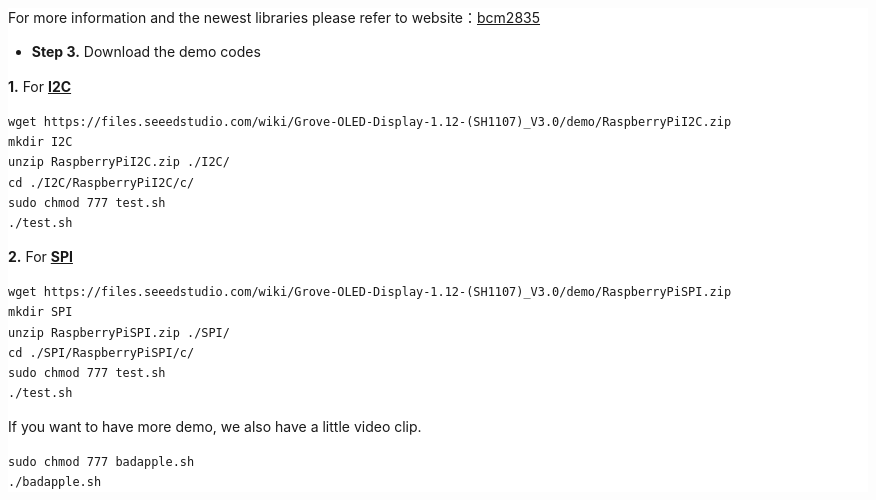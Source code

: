 For more information and the newest libraries please refer to website：[bcm2835](http://www.airspayce.com/mikem/bcm2835/)

- **Step 3.** Download the demo codes

**1.** For [**I2C**](https://files.seeedstudio.com/wiki/Grove-OLED-Display-1.12-(SH1107)_V3.0/demo/RaspberryPiI2C.zip)

```shell
wget https://files.seeedstudio.com/wiki/Grove-OLED-Display-1.12-(SH1107)_V3.0/demo/RaspberryPiI2C.zip
mkdir I2C
unzip RaspberryPiI2C.zip ./I2C/
cd ./I2C/RaspberryPiI2C/c/
sudo chmod 777 test.sh
./test.sh
```

**2.** For [**SPI**](https://files.seeedstudio.com/wiki/Grove-OLED-Display-1.12-(SH1107)_V3.0/demo/RaspberryPiSPI.zip)

```shell
wget https://files.seeedstudio.com/wiki/Grove-OLED-Display-1.12-(SH1107)_V3.0/demo/RaspberryPiSPI.zip
mkdir SPI
unzip RaspberryPiSPI.zip ./SPI/
cd ./SPI/RaspberryPiSPI/c/
sudo chmod 777 test.sh
./test.sh
```

If you want to have more demo, we also have a little video clip.

```shell
sudo chmod 777 badapple.sh
./badapple.sh
```
<iframe width={560} height={315} src="https://www.youtube.com/embed/mHhZgUNkPM0" title="YouTube video player" frameBorder={0} allow="accelerometer; autoplay; clipboard-write; encrypted-media; gyroscope; picture-in-picture" allowFullScreen />


## U8g2 Library Introduction

U8g2 is a monochrome graphics library for embedded devices. U8g2 supports monochrome OLEDs and LCDs, which include our chip SSD1327/SH1107G.

The Arduino library U8g2 can be installed from the library manager of the Arduino IDE. U8g2 also includes U8x8 library:

**U8g2**

- Includes all graphics procedures (line/box/circle draw).
- Supports many fonts. (Almost) no restriction on the font height.
- Requires some memory in the microcontroller to render the display.

**U8x8**
